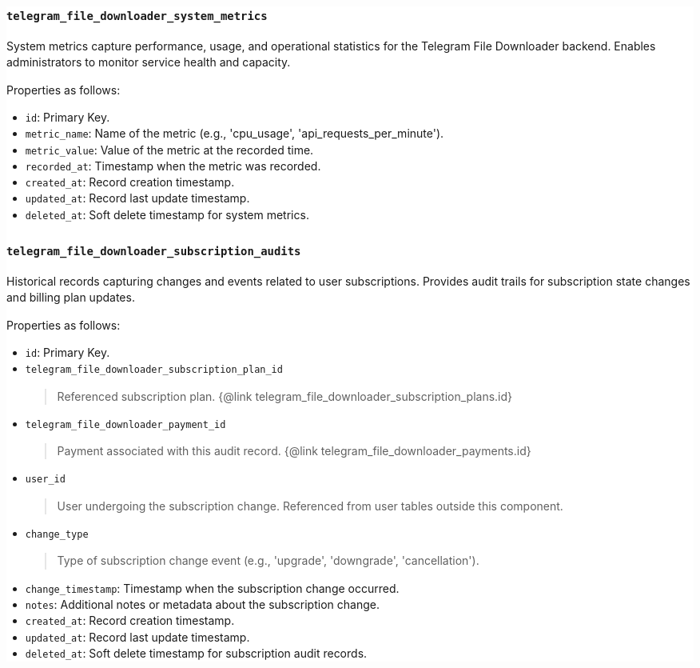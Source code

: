 ### `telegram_file_downloader_system_metrics`

System metrics capture performance, usage, and operational statistics for
the Telegram File Downloader backend. Enables administrators to monitor
service health and capacity.

Properties as follows:

- `id`: Primary Key.
- `metric_name`: Name of the metric (e.g., 'cpu_usage', 'api_requests_per_minute').
- `metric_value`: Value of the metric at the recorded time.
- `recorded_at`: Timestamp when the metric was recorded.
- `created_at`: Record creation timestamp.
- `updated_at`: Record last update timestamp.
- `deleted_at`: Soft delete timestamp for system metrics.

### `telegram_file_downloader_subscription_audits`

Historical records capturing changes and events related to user
subscriptions. Provides audit trails for subscription state changes and
billing plan updates.

Properties as follows:

- `id`: Primary Key.
- `telegram_file_downloader_subscription_plan_id`
  > Referenced subscription plan. {@link
  > telegram_file_downloader_subscription_plans.id}
- `telegram_file_downloader_payment_id`
  > Payment associated with this audit record. {@link
  > telegram_file_downloader_payments.id}
- `user_id`
  > User undergoing the subscription change. Referenced from user tables
  > outside this component.
- `change_type`
  > Type of subscription change event (e.g., 'upgrade', 'downgrade',
  > 'cancellation').
- `change_timestamp`: Timestamp when the subscription change occurred.
- `notes`: Additional notes or metadata about the subscription change.
- `created_at`: Record creation timestamp.
- `updated_at`: Record last update timestamp.
- `deleted_at`: Soft delete timestamp for subscription audit records.
